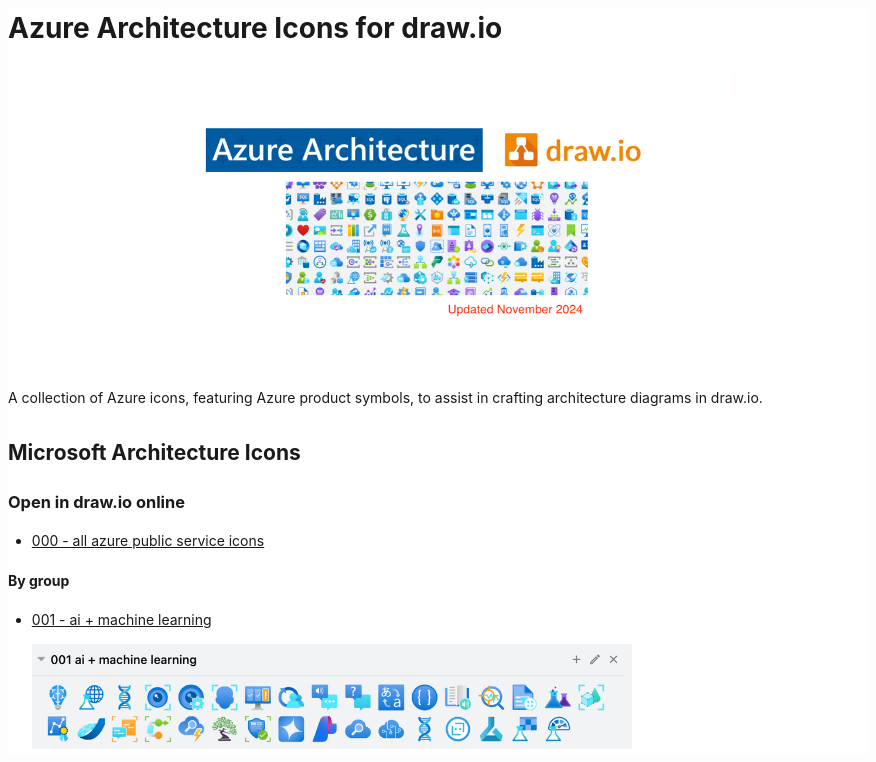 # Azure Architecture Icons for draw.io

<p align="center">
<img src="readme-files/repository-azure-architecture-drawio-template.png" width="600"/>
</p>

A collection of Azure icons, featuring Azure product symbols, to assist in crafting architecture diagrams in draw.io.

## Microsoft Architecture Icons

### Open in draw.io online

- [000 - all azure public service icons](https://app.diagrams.net/?splash=0&clibs=Uhttps%3A%2F%2Fraw.githubusercontent.com%2Fdwarfered%2Fazure-architecture-icons-for-drawio%2Fmain%2Fazure-public-service-icons%2F000%20all%20azure%20public%20service%20icons.xml)

#### By group

- [001 - ai + machine learning](https://app.diagrams.net/?splash=0&clibs=Uhttps%3A%2F%2Fraw.githubusercontent.com%2Fdwarfered%2Fazure-architecture-icons-for-drawio%2Fmain%2Fazure-public-service-icons%2F001%20ai%20%2B%20machine%20learning.xml)

    <img src="readme-files/001 ai + machine learning.png" width="600">
